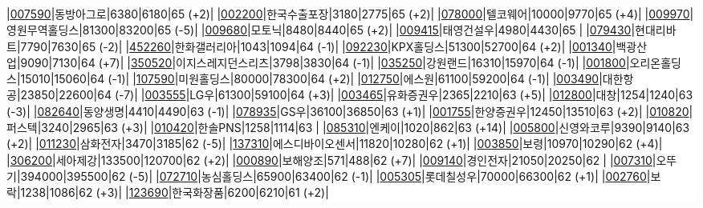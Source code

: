 |[007590](https://finance.daum.net/quotes/A007590)|동방아그로|6380|6180|65 (+2)|
|[002200](https://finance.daum.net/quotes/A002200)|한국수출포장|3180|2775|65 (+2)|
|[078000](https://finance.daum.net/quotes/A078000)|텔코웨어|10000|9770|65 (+4)|
|[009970](https://finance.daum.net/quotes/A009970)|영원무역홀딩스|81300|83200|65 (-5)|
|[009680](https://finance.daum.net/quotes/A009680)|모토닉|8480|8440|65 (+2)|
|[009415](https://finance.daum.net/quotes/A009415)|태영건설우|4980|4430|65 |
|[079430](https://finance.daum.net/quotes/A079430)|현대리바트|7790|7630|65 (-2)|
|[452260](https://finance.daum.net/quotes/A452260)|한화갤러리아|1043|1094|64 (-1)|
|[092230](https://finance.daum.net/quotes/A092230)|KPX홀딩스|51300|52700|64 (+2)|
|[001340](https://finance.daum.net/quotes/A001340)|백광산업|9090|7130|64 (+7)|
|[350520](https://finance.daum.net/quotes/A350520)|이지스레지던스리츠|3798|3830|64 (-1)|
|[035250](https://finance.daum.net/quotes/A035250)|강원랜드|16310|15970|64 (-1)|
|[001800](https://finance.daum.net/quotes/A001800)|오리온홀딩스|15010|15060|64 (-1)|
|[107590](https://finance.daum.net/quotes/A107590)|미원홀딩스|80000|78300|64 (+2)|
|[012750](https://finance.daum.net/quotes/A012750)|에스원|61100|59200|64 (-1)|
|[003490](https://finance.daum.net/quotes/A003490)|대한항공|23850|22600|64 (-7)|
|[003555](https://finance.daum.net/quotes/A003555)|LG우|61300|59100|64 (+3)|
|[003465](https://finance.daum.net/quotes/A003465)|유화증권우|2365|2210|63 (+5)|
|[012800](https://finance.daum.net/quotes/A012800)|대창|1254|1240|63 (-3)|
|[082640](https://finance.daum.net/quotes/A082640)|동양생명|4410|4490|63 (-1)|
|[078935](https://finance.daum.net/quotes/A078935)|GS우|36100|36850|63 (+1)|
|[001755](https://finance.daum.net/quotes/A001755)|한양증권우|12450|13510|63 (+2)|
|[010820](https://finance.daum.net/quotes/A010820)|퍼스텍|3240|2965|63 (+3)|
|[010420](https://finance.daum.net/quotes/A010420)|한솔PNS|1258|1114|63 |
|[085310](https://finance.daum.net/quotes/A085310)|엔케이|1020|862|63 (+14)|
|[005800](https://finance.daum.net/quotes/A005800)|신영와코루|9390|9140|63 (+2)|
|[011230](https://finance.daum.net/quotes/A011230)|삼화전자|3470|3185|62 (-5)|
|[137310](https://finance.daum.net/quotes/A137310)|에스디바이오센서|11820|10280|62 (+1)|
|[003850](https://finance.daum.net/quotes/A003850)|보령|10970|10290|62 (+4)|
|[306200](https://finance.daum.net/quotes/A306200)|세아제강|133500|120700|62 (+2)|
|[000890](https://finance.daum.net/quotes/A000890)|보해양조|571|488|62 (+7)|
|[009140](https://finance.daum.net/quotes/A009140)|경인전자|21050|20250|62 |
|[007310](https://finance.daum.net/quotes/A007310)|오뚜기|394000|395500|62 (-5)|
|[072710](https://finance.daum.net/quotes/A072710)|농심홀딩스|65900|63400|62 (-1)|
|[005305](https://finance.daum.net/quotes/A005305)|롯데칠성우|70000|66300|62 (+1)|
|[002760](https://finance.daum.net/quotes/A002760)|보락|1238|1086|62 (+3)|
|[123690](https://finance.daum.net/quotes/A123690)|한국화장품|6200|6210|61 (+2)|
